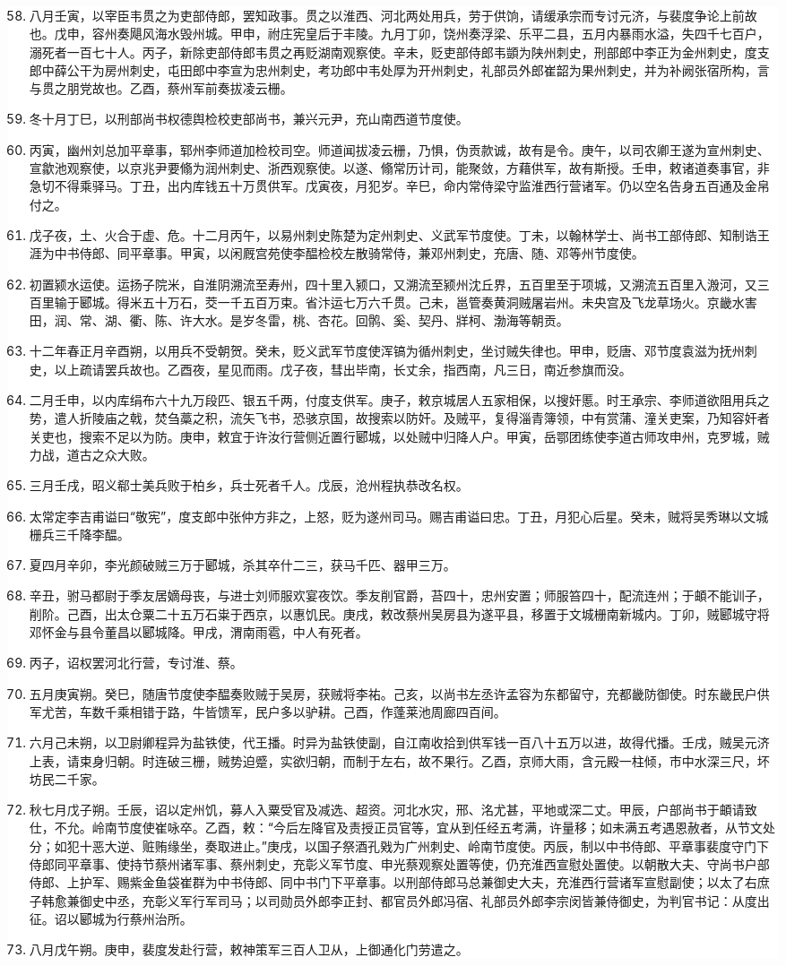 58. <span id="本纪第十五_宪宗下-58"></span>
八月壬寅，以宰臣韦贯之为吏部侍郎，罢知政事。贯之以淮西、河北两处用兵，劳于供饷，请缓承宗而专讨元济，与裴度争论上前故也。戊申，容州奏飓风海水毁州城。甲申，祔庄宪皇后于丰陵。九月丁卯，饶州奏浮梁、乐平二县，五月内暴雨水溢，失四千七百户，溺死者一百七十人。丙子，新除吏部侍郎韦贯之再贬湖南观察使。辛未，贬吏部侍郎韦顗为陕州刺史，刑部郎中李正为金州刺史，度支郎中薛公干为房州刺史，屯田郎中李宣为忠州刺史，考功郎中韦处厚为开州刺史，礼部员外郎崔韶为果州刺史，并为补阙张宿所构，言与贯之朋党故也。乙酉，蔡州军前奏拔凌云栅。

59. <span id="本纪第十五_宪宗下-59"></span>
冬十月丁巳，以刑部尚书权德舆检校吏部尚书，兼兴元尹，充山南西道节度使。

60. <span id="本纪第十五_宪宗下-60"></span>
丙寅，幽州刘总加平章事，郓州李师道加检校司空。师道闻拔凌云栅，乃惧，伪贡款诚，故有是令。庚午，以司农卿王遂为宣州刺史、宣歙池观察使，以京兆尹要翛为润州刺史、浙西观察使。以遂、翛常历计司，能聚敛，方藉供军，故有斯授。壬申，敕诸道奏事官，非急切不得乘驿马。丁丑，出内库钱五十万贯供军。戊寅夜，月犯岁。辛巳，命内常侍梁守监淮西行营诸军。仍以空名告身五百通及金帛付之。

61. <span id="本纪第十五_宪宗下-61"></span>
戊子夜，土、火合于虚、危。十二月丙午，以易州刺史陈楚为定州刺史、义武军节度使。丁未，以翰林学士、尚书工部侍郎、知制诰王涯为中书侍郎、同平章事。甲寅，以闲厩宫苑使李醖检校左散骑常侍，兼邓州刺史，充唐、随、邓等州节度使。

62. <span id="本纪第十五_宪宗下-62"></span>
初置颍水运使。运扬子院米，自淮阴溯流至寿州，四十里入颍口，又溯流至颍州沈丘界，五百里至于项城，又溯流五百里入溵河，又三百里输于郾城。得米五十万石，茭一千五百万束。省汴运七万六千贯。己未，邕管奏黄洞贼屠岩州。未央宫及飞龙草场火。京畿水害田，润、常、湖、衢、陈、许大水。是岁冬雷，桃、杏花。回鹘、奚、契丹、牂柯、渤海等朝贡。

63. <span id="本纪第十五_宪宗下-63"></span>
十二年春正月辛酉朔，以用兵不受朝贺。癸未，贬义武军节度使浑镐为循州刺史，坐讨贼失律也。甲申，贬唐、邓节度袁滋为抚州刺史，以上疏请罢兵故也。乙酉夜，星见而雨。戊子夜，彗出毕南，长丈余，指西南，凡三日，南近参旗而没。

64. <span id="本纪第十五_宪宗下-64"></span>
二月壬申，以内库绢布六十九万段匹、银五千两，付度支供军。庚子，敕京城居人五家相保，以搜奸慝。时王承宗、李师道欲阻用兵之势，遣人折陵庙之戟，焚刍藁之积，流矢飞书，恐骇京国，故搜索以防奸。及贼平，复得淄青簿领，中有赏蒲、潼关吏案，乃知容奸者关吏也，搜索不足以为防。庚申，敕宜于许汝行营侧近置行郾城，以处贼中归降人户。甲寅，岳鄂团练使李道古师攻申州，克罗城，贼力战，道古之众大败。

65. <span id="本纪第十五_宪宗下-65"></span>
三月壬戌，昭义郗士美兵败于柏乡，兵士死者千人。戊辰，沧州程执恭改名权。

66. <span id="本纪第十五_宪宗下-66"></span>
太常定李吉甫谥曰“敬宪”，度支郎中张仲方非之，上怒，贬为遂州司马。赐吉甫谥曰忠。丁丑，月犯心后星。癸未，贼将吴秀琳以文城栅兵三千降李醖。

67. <span id="本纪第十五_宪宗下-67"></span>
夏四月辛卯，李光颜破贼三万于郾城，杀其卒什二三，获马千匹、器甲三万。

68. <span id="本纪第十五_宪宗下-68"></span>
辛丑，驸马都尉于季友居嫡母丧，与进士刘师服欢宴夜饮。季友削官爵，苔四十，忠州安置；师服笞四十，配流连州；于頔不能训子，削阶。己酉，出太仓粟二十五万石粜于西京，以惠饥民。庚戌，敕改蔡州吴房县为遂平县，移置于文城栅南新城内。丁卯，贼郾城守将邓怀金与县令董昌以郾城降。甲戌，渭南雨雹，中人有死者。

69. <span id="本纪第十五_宪宗下-69"></span>
丙子，诏权罢河北行营，专讨淮、蔡。

70. <span id="本纪第十五_宪宗下-70"></span>
五月庚寅朔。癸巳，随唐节度使李醖奏败贼于吴房，获贼将李祐。己亥，以尚书左丞许孟容为东都留守，充都畿防御使。时东畿民户供军尤苦，车数千乘相错于路，牛皆馈军，民户多以驴耕。己酉，作蓬莱池周廊四百间。

71. <span id="本纪第十五_宪宗下-71"></span>
六月己未朔，以卫尉卿程异为盐铁使，代王播。时异为盐铁使副，自江南收拾到供军钱一百八十五万以进，故得代播。壬戌，贼吴元济上表，请束身归朝。时连破三栅，贼势迫蹙，实欲归朝，而制于左右，故不果行。乙酉，京师大雨，含元殿一柱倾，市中水深三尺，坏坊民二千家。

72. <span id="本纪第十五_宪宗下-72"></span>
秋七月戊子朔。壬辰，诏以定州饥，募人入粟受官及减选、超资。河北水灾，邢、洺尤甚，平地或深二丈。甲辰，户部尚书于頔请致仕，不允。岭南节度使崔咏卒。乙酉，敕：“今后左降官及责授正员官等，宜从到任经五考满，许量移；如未满五考遇恩赦者，从节文处分；如犯十恶大逆、赃贿缘坐，奏取进止。”庚戌，以国子祭酒孔戣为广州刺史、岭南节度使。丙辰，制以中书侍郎、平章事裴度守门下侍郎同平章事、使持节蔡州诸军事、蔡州刺史，充彰义军节度、申光蔡观察处置等使，仍充淮西宣慰处置使。以朝散大夫、守尚书户部侍郎、上护军、赐紫金鱼袋崔群为中书侍郎、同中书门下平章事。以刑部侍郎马总兼御史大夫，充淮西行营诸军宣慰副使；以太了右庶子韩愈兼御史中丞，充彰义军行军司马；以司勋员外郎李正封、都官员外郎冯宿、礼部员外郎李宗闵皆兼侍御史，为判官书记：从度出征。诏以郾城为行蔡州治所。

73. <span id="本纪第十五_宪宗下-73"></span>
八月戊午朔。庚申，裴度发赴行营，敕神策军三百人卫从，上御通化门劳遣之。
